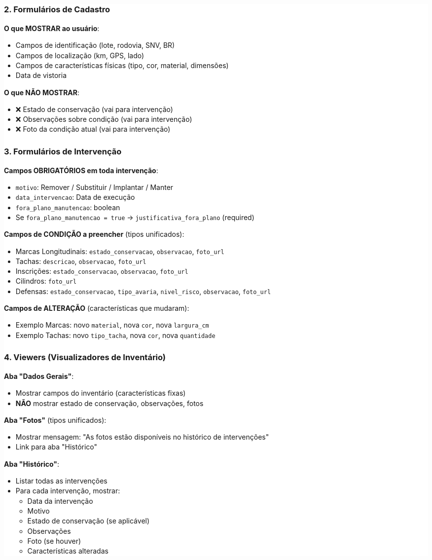 ### 2. **Formulários de Cadastro**

**O que MOSTRAR ao usuário**:

- Campos de identificação (lote, rodovia, SNV, BR)
- Campos de localização (km, GPS, lado)
- Campos de características físicas (tipo, cor, material, dimensões)
- Data de vistoria

**O que NÃO MOSTRAR**:

- ❌ Estado de conservação (vai para intervenção)
- ❌ Observações sobre condição (vai para intervenção)
- ❌ Foto da condição atual (vai para intervenção)

### 3. **Formulários de Intervenção**

**Campos OBRIGATÓRIOS em toda intervenção**:

- `motivo`: Remover / Substituir / Implantar / Manter
- `data_intervencao`: Data de execução
- `fora_plano_manutencao`: boolean
- Se `fora_plano_manutencao = true` → `justificativa_fora_plano` (required)

**Campos de CONDIÇÃO a preencher** (tipos unificados):

- Marcas Longitudinais: `estado_conservacao`, `observacao`, `foto_url`
- Tachas: `descricao`, `observacao`, `foto_url`
- Inscrições: `estado_conservacao`, `observacao`, `foto_url`
- Cilindros: `foto_url`
- Defensas: `estado_conservacao`, `tipo_avaria`, `nivel_risco`, `observacao`, `foto_url`

**Campos de ALTERAÇÃO** (características que mudaram):

- Exemplo Marcas: novo `material`, nova `cor`, nova `largura_cm`
- Exemplo Tachas: novo `tipo_tacha`, nova `cor`, nova `quantidade`

### 4. **Viewers (Visualizadores de Inventário)**

**Aba "Dados Gerais"**:

- Mostrar campos do inventário (características fixas)
- **NÃO** mostrar estado de conservação, observações, fotos

**Aba "Fotos"** (tipos unificados):

- Mostrar mensagem: "As fotos estão disponíveis no histórico de intervenções"
- Link para aba "Histórico"

**Aba "Histórico"**:

- Listar todas as intervenções
- Para cada intervenção, mostrar:
  - Data da intervenção
  - Motivo
  - Estado de conservação (se aplicável)
  - Observações
  - Foto (se houver)
  - Características alteradas
